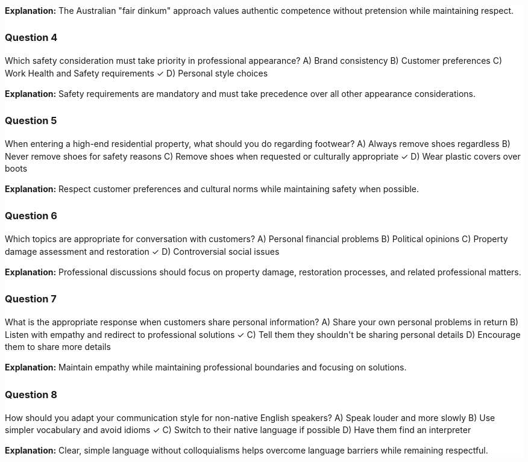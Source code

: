 **Explanation:** The Australian "fair dinkum" approach values authentic competence without pretension while maintaining respect.

### Question 4
Which safety consideration must take priority in professional appearance?
A) Brand consistency
B) Customer preferences
C) Work Health and Safety requirements ✓
D) Personal style choices

**Explanation:** Safety requirements are mandatory and must take precedence over all other appearance considerations.

### Question 5
When entering a high-end residential property, what should you do regarding footwear?
A) Always remove shoes regardless
B) Never remove shoes for safety reasons
C) Remove shoes when requested or culturally appropriate ✓
D) Wear plastic covers over boots

**Explanation:** Respect customer preferences and cultural norms while maintaining safety when possible.

### Question 6
Which topics are appropriate for conversation with customers?
A) Personal financial problems
B) Political opinions
C) Property damage assessment and restoration ✓
D) Controversial social issues

**Explanation:** Professional discussions should focus on property damage, restoration processes, and related professional matters.

### Question 7
What is the appropriate response when customers share personal information?
A) Share your own personal problems in return
B) Listen with empathy and redirect to professional solutions ✓
C) Tell them they shouldn't be sharing personal details
D) Encourage them to share more details

**Explanation:** Maintain empathy while maintaining professional boundaries and focusing on solutions.

### Question 8
How should you adapt your communication style for non-native English speakers?
A) Speak louder and more slowly
B) Use simpler vocabulary and avoid idioms ✓
C) Switch to their native language if possible
D) Have them find an interpreter

**Explanation:** Clear, simple language without colloquialisms helps overcome language barriers while remaining respectful.
